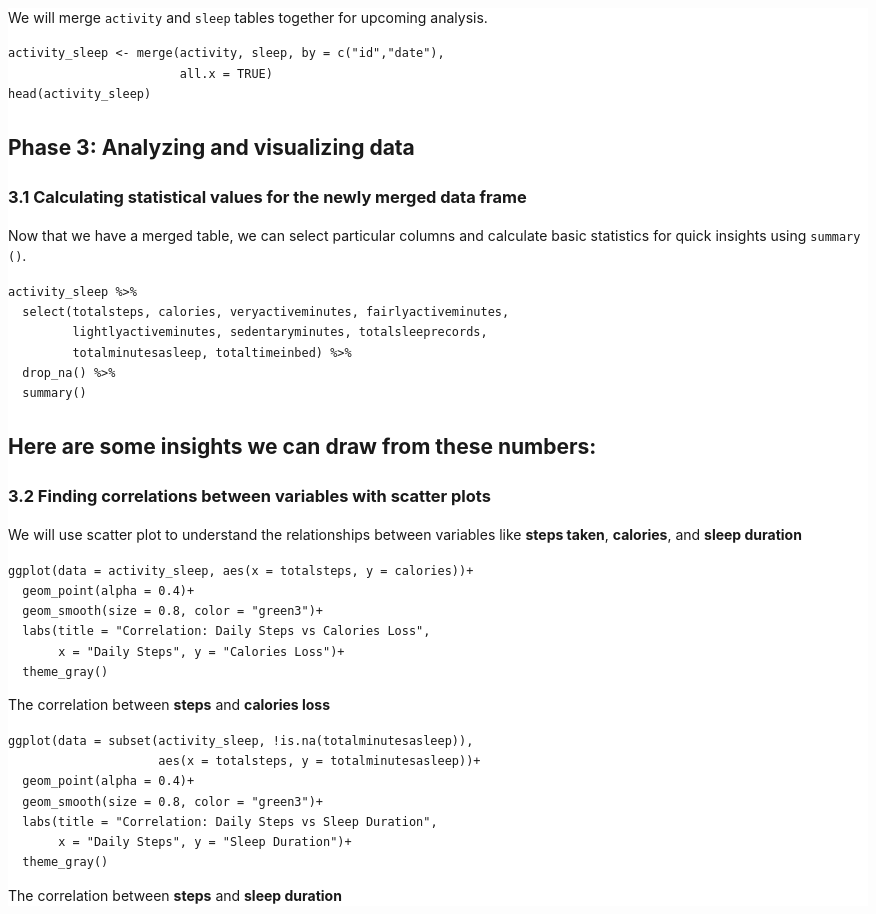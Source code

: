 We will merge `activity` and `sleep` tables together for upcoming analysis.
```{r}
activity_sleep <- merge(activity, sleep, by = c("id","date"), 
                        all.x = TRUE) 
head(activity_sleep)
```

  
  
## Phase 3: Analyzing and visualizing data
  
  
### 3.1 Calculating statistical values for the newly merged data frame

Now that we have a merged table, we can select particular columns and calculate basic statistics for quick insights using `summary()`.  
```{r}
activity_sleep %>% 
  select(totalsteps, calories, veryactiveminutes, fairlyactiveminutes, 
         lightlyactiveminutes, sedentaryminutes, totalsleeprecords, 
         totalminutesasleep, totaltimeinbed) %>% 
  drop_na() %>% 
  summary() 
```
Here are some insights we can draw from these numbers:
- 

### 3.2 Finding correlations between variables with scatter plots

We will use scatter plot to understand the relationships between variables like **steps taken**, **calories**, and **sleep duration**
```{r}
ggplot(data = activity_sleep, aes(x = totalsteps, y = calories))+
  geom_point(alpha = 0.4)+
  geom_smooth(size = 0.8, color = "green3")+
  labs(title = "Correlation: Daily Steps vs Calories Loss", 
       x = "Daily Steps", y = "Calories Loss")+
  theme_gray()
```
The correlation between **steps** and **calories loss**


```{r}
ggplot(data = subset(activity_sleep, !is.na(totalminutesasleep)), 
                     aes(x = totalsteps, y = totalminutesasleep))+
  geom_point(alpha = 0.4)+
  geom_smooth(size = 0.8, color = "green3")+
  labs(title = "Correlation: Daily Steps vs Sleep Duration", 
       x = "Daily Steps", y = "Sleep Duration")+
  theme_gray()
```
The correlation between **steps** and **sleep duration**
